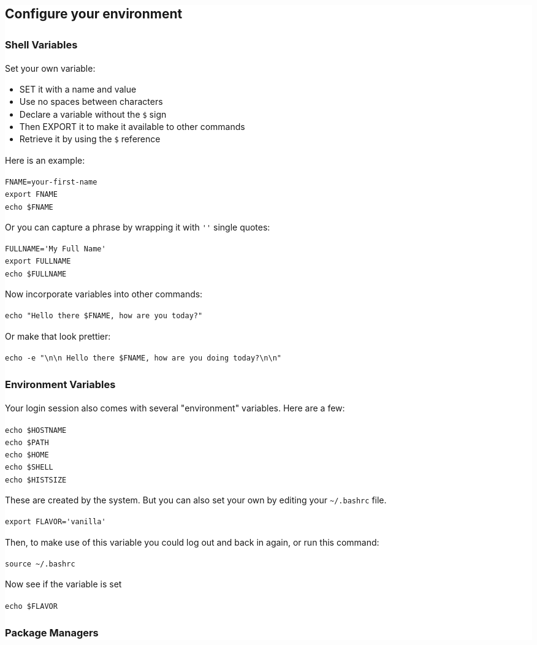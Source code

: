 
## Configure your environment

### Shell Variables

Set your own variable:

* SET it with a name and value
* Use no spaces between characters
* Declare a variable without the `$` sign
* Then EXPORT it to make it available to other commands
* Retrieve it by using the `$` reference

Here is an example:

    FNAME=your-first-name
    export FNAME
    echo $FNAME

Or you can capture a phrase by wrapping it with `''` single quotes:

    FULLNAME='My Full Name'
    export FULLNAME
    echo $FULLNAME

Now incorporate variables into other commands:

    echo "Hello there $FNAME, how are you today?"

Or make that look prettier:

    echo -e "\n\n Hello there $FNAME, how are you doing today?\n\n"


### Environment Variables

Your login session also comes with several "environment" variables. Here are a few:

    echo $HOSTNAME
    echo $PATH
    echo $HOME
    echo $SHELL
    echo $HISTSIZE

These are created by the system. But you can also set your own by editing your `~/.bashrc` file.

    export FLAVOR='vanilla'

Then, to make use of this variable you could log out and back in again, or run this command:

    source ~/.bashrc

Now see if the variable is set

    echo $FLAVOR    


### Package Managers
